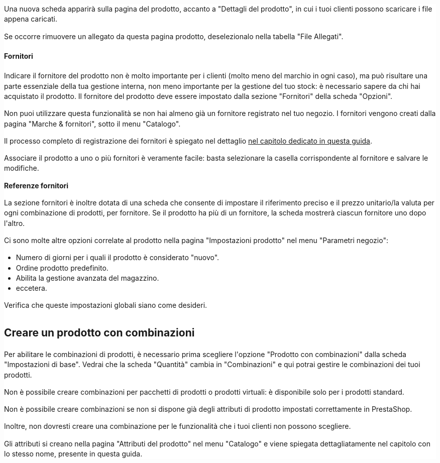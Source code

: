 Una nuova scheda apparirà sulla pagina del prodotto, accanto a "Dettagli del prodotto", in cui i tuoi clienti possono scaricare i file appena caricati.

Se occorre rimuovere un allegato da questa pagina prodotto, deselezionalo nella tabella "File Allegati".

#### **Fornitori**  <a href="#gestireprodotti-fornitori" id="gestireprodotti-fornitori"></a>

Indicare il fornitore del prodotto non è molto importante per i clienti (molto meno del marchio in ogni caso), ma può risultare una parte essenziale della tua gestione interna, non meno importante per la gestione del tuo stock: è necessario sapere da chi hai acquistato il prodotto. Il fornitore del prodotto deve essere impostato dalla sezione "Fornitori" della scheda "Opzioni".

Non puoi utilizzare questa funzionalità se non hai almeno già un fornitore registrato nel tuo negozio. I fornitori vengono creati dalla pagina "Marche & fornitori", sotto il menu "Catalogo".

Il processo completo di registrazione dei fornitori è spiegato nel dettaglio [nel capitolo dedicato in questa guida](http://doc.prestashop.com/display/PS17/Gestire+Fornitori).

Associare il prodotto a uno o più fornitori è veramente facile: basta selezionare la casella corrispondente al fornitore e salvare le modifiche.

**Referenze fornitori**

La sezione fornitori è inoltre dotata di una scheda che consente di impostare il riferimento preciso e il prezzo unitario/la valuta per ogni combinazione di prodotti, per fornitore. Se il prodotto ha più di un fornitore, la scheda mostrerà ciascun fornitore uno dopo l'altro.

Ci sono molte altre opzioni correlate al prodotto nella pagina "Impostazioni prodotto" nel menu "Parametri negozio":

* Numero di giorni per i quali il prodotto è considerato "nuovo".
* Ordine prodotto predefinito.
* Abilita la gestione avanzata del magazzino.
* eccetera.

Verifica che queste impostazioni globali siano come desideri.

## Creare un prodotto con combinazioni  <a href="#gestireprodotti-creareunprodottoconcombinazioni" id="gestireprodotti-creareunprodottoconcombinazioni"></a>

Per abilitare le combinazioni di prodotti, è necessario prima scegliere l'opzione "Prodotto con combinazioni" dalla scheda "Impostazioni di base". Vedrai che la scheda "Quantità" cambia in "Combinazioni" e qui potrai gestire le combinazioni dei tuoi prodotti.

Non è possibile creare combinazioni per pacchetti di prodotti o prodotti virtuali: è disponibile solo per i prodotti standard.

Non è possibile creare combinazioni se non si dispone già degli attributi di prodotto impostati correttamente in PrestaShop.

Inoltre, non dovresti creare una combinazione per le funzionalità che i tuoi clienti non possono scegliere.

Gli attributi si creano nella pagina "Attributi del prodotto" nel menu "Catalogo" e viene spiegata dettagliatamente nel capitolo con lo stesso nome, presente in questa guida.&#x20;
